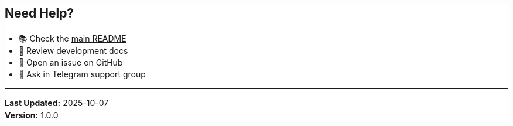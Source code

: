 ## Need Help?

- 📚 Check the [main README](./README.md)
- 📖 Review [development docs](../docs/development/)
- 🐛 Open an issue on GitHub
- 💬 Ask in Telegram support group

---

**Last Updated:** 2025-10-07  
**Version:** 1.0.0

